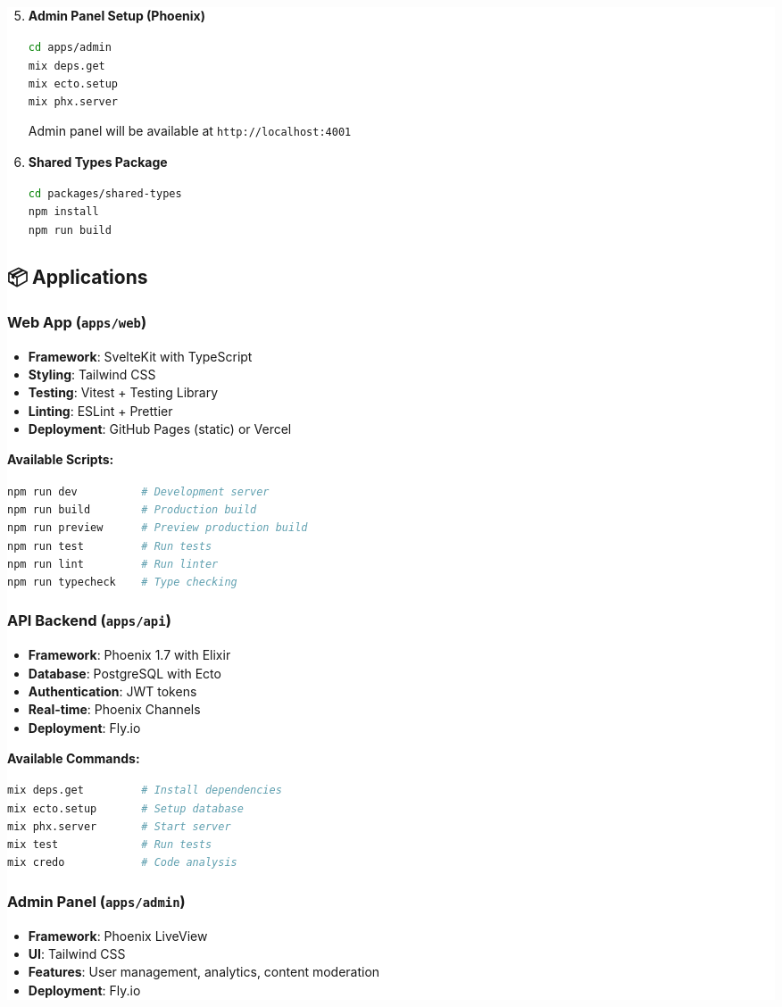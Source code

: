 5. **Admin Panel Setup (Phoenix)**
   ```bash
   cd apps/admin
   mix deps.get
   mix ecto.setup
   mix phx.server
   ```
   Admin panel will be available at `http://localhost:4001`

6. **Shared Types Package**
   ```bash
   cd packages/shared-types
   npm install
   npm run build
   ```

## 📦 Applications

### Web App (`apps/web`)
- **Framework**: SvelteKit with TypeScript
- **Styling**: Tailwind CSS
- **Testing**: Vitest + Testing Library
- **Linting**: ESLint + Prettier
- **Deployment**: GitHub Pages (static) or Vercel

**Available Scripts:**
```bash
npm run dev          # Development server
npm run build        # Production build
npm run preview      # Preview production build
npm run test         # Run tests
npm run lint         # Run linter
npm run typecheck    # Type checking
```

### API Backend (`apps/api`)
- **Framework**: Phoenix 1.7 with Elixir
- **Database**: PostgreSQL with Ecto
- **Authentication**: JWT tokens
- **Real-time**: Phoenix Channels
- **Deployment**: Fly.io

**Available Commands:**
```bash
mix deps.get         # Install dependencies
mix ecto.setup       # Setup database
mix phx.server       # Start server
mix test             # Run tests
mix credo            # Code analysis
```

### Admin Panel (`apps/admin`)
- **Framework**: Phoenix LiveView
- **UI**: Tailwind CSS
- **Features**: User management, analytics, content moderation
- **Deployment**: Fly.io
